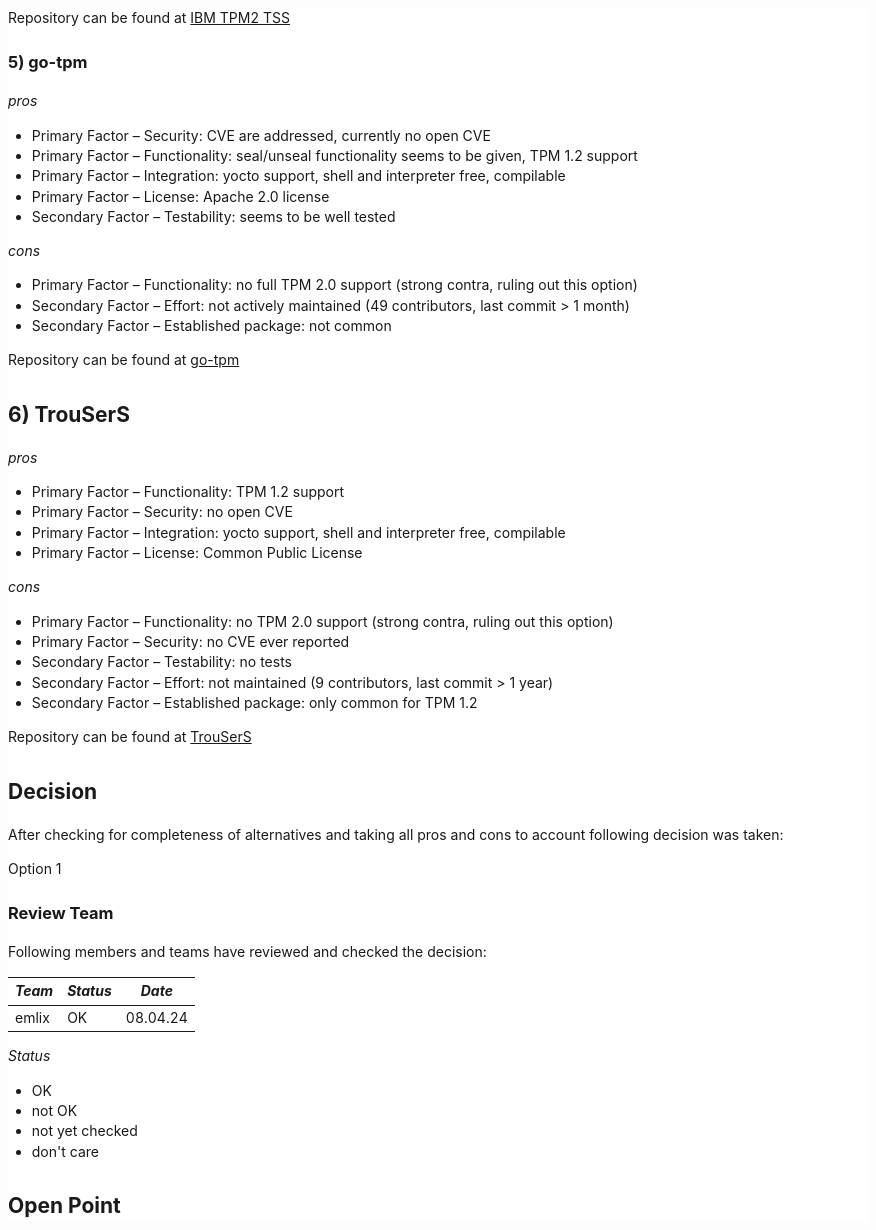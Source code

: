 Repository can be found at [IBM TPM2 TSS](https://github.com/kgoldman/ibmtss)

### 5) go-tpm

*pros*
- Primary Factor – Security: CVE are addressed, currently no open CVE
- Primary Factor – Functionality: seal/unseal functionality seems to be given, TPM 1.2 support
- Primary Factor – Integration: yocto support, shell and interpreter free, compilable
- Primary Factor – License: Apache 2.0 license
- Secondary Factor – Testability: seems to be well tested

*cons*
- Primary Factor – Functionality: no full TPM 2.0 support (strong contra, ruling out this option)
- Secondary Factor – Effort: not actively maintained (49 contributors, last commit > 1 month)
- Secondary Factor – Established package: not common

Repository can be found at [go-tpm](https://github.com/google/go-tpm)

## 6) TrouSerS

*pros*
- Primary Factor – Functionality: TPM 1.2 support
- Primary Factor – Security: no open CVE
- Primary Factor – Integration: yocto support, shell and interpreter free, compilable
- Primary Factor – License: Common Public License

*cons*
- Primary Factor – Functionality: no TPM 2.0 support (strong contra, ruling out this option)
- Primary Factor – Security: no CVE ever reported
- Secondary Factor – Testability: no tests
- Secondary Factor – Effort: not maintained (9 contributors, last commit > 1 year)
- Secondary Factor – Established package: only common for TPM 1.2

Repository can be found at [TrouSerS](https://github.com/srajiv/trousers)

## Decision
After checking for completeness of alternatives and taking all pros and cons to account following decision was taken:

Option 1

### Review Team

Following members and teams have reviewed and checked the decision:

| *Team* | *Status* | *Date*   |
| -------| -------- | -------- |
| emlix  | OK       | 08.04.24 |


*Status*

- OK
- not OK
- not yet checked
- don't care

## Open Point


